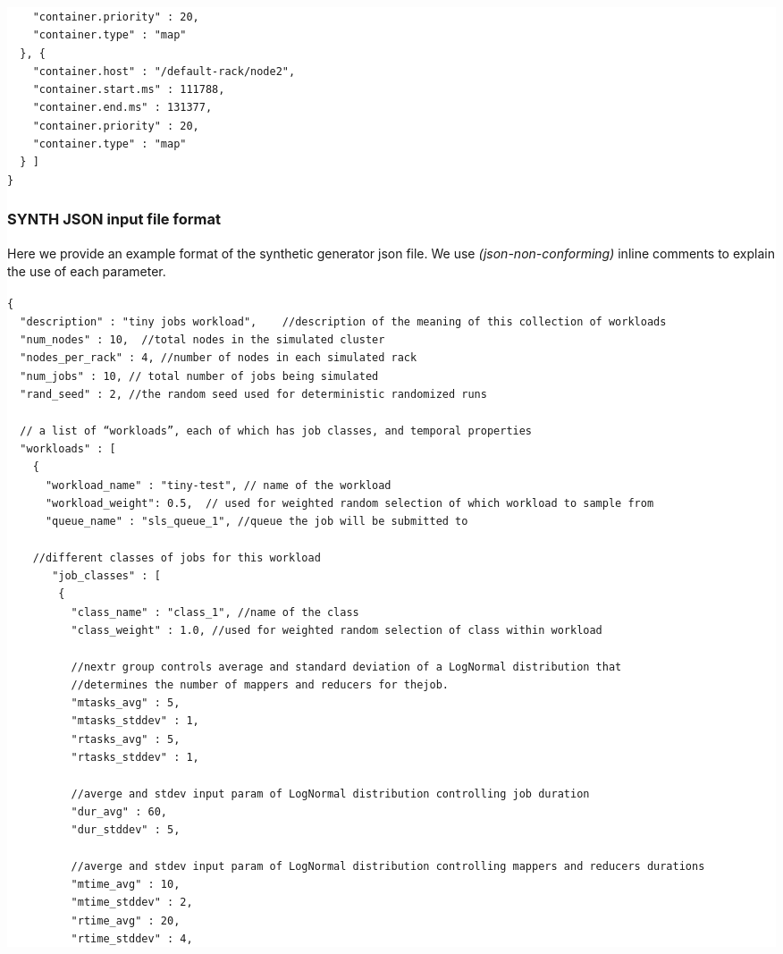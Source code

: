         "container.priority" : 20,
        "container.type" : "map"
      }, {
        "container.host" : "/default-rack/node2",
        "container.start.ms" : 111788,
        "container.end.ms" : 131377,
        "container.priority" : 20,
        "container.type" : "map"
      } ]
    }


### SYNTH JSON input file format
Here we provide an example format of the synthetic generator json file. We use *(json-non-conforming)* inline comments to explain the use of each parameter.

    {
      "description" : "tiny jobs workload",    //description of the meaning of this collection of workloads
      "num_nodes" : 10,  //total nodes in the simulated cluster
      "nodes_per_rack" : 4, //number of nodes in each simulated rack
      "num_jobs" : 10, // total number of jobs being simulated
      "rand_seed" : 2, //the random seed used for deterministic randomized runs

      // a list of “workloads”, each of which has job classes, and temporal properties
      "workloads" : [
        {
          "workload_name" : "tiny-test", // name of the workload
          "workload_weight": 0.5,  // used for weighted random selection of which workload to sample from
          "queue_name" : "sls_queue_1", //queue the job will be submitted to

        //different classes of jobs for this workload
           "job_classes" : [
            {
              "class_name" : "class_1", //name of the class
              "class_weight" : 1.0, //used for weighted random selection of class within workload

              //nextr group controls average and standard deviation of a LogNormal distribution that
              //determines the number of mappers and reducers for thejob.
              "mtasks_avg" : 5,
              "mtasks_stddev" : 1,
              "rtasks_avg" : 5,
              "rtasks_stddev" : 1,

              //averge and stdev input param of LogNormal distribution controlling job duration
              "dur_avg" : 60,
              "dur_stddev" : 5,

              //averge and stdev input param of LogNormal distribution controlling mappers and reducers durations
              "mtime_avg" : 10,
              "mtime_stddev" : 2,
              "rtime_avg" : 20,
              "rtime_stddev" : 4,
